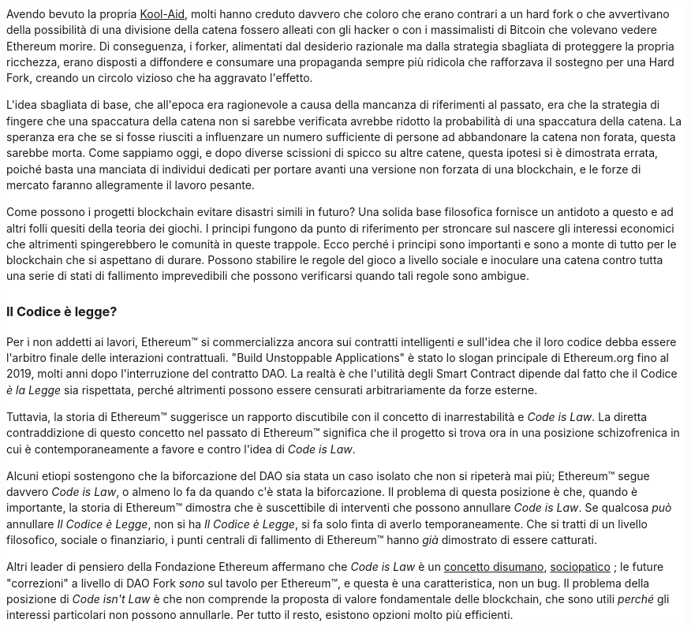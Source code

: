 Avendo bevuto la propria [Kool-Aid](https://www.urbandictionary.com/define.php?term=drinking%20the%20kool-aid), molti hanno creduto davvero che coloro che erano contrari a un hard fork o che avvertivano della possibilità di una divisione della catena fossero alleati con gli hacker o con i massimalisti di Bitcoin che volevano vedere Ethereum morire. Di conseguenza, i forker, alimentati dal desiderio razionale ma dalla strategia sbagliata di proteggere la propria ricchezza, erano disposti a diffondere e consumare una propaganda sempre più ridicola che rafforzava il sostegno per una Hard Fork, creando un circolo vizioso che ha aggravato l'effetto.

L'idea sbagliata di base, che all'epoca era ragionevole a causa della mancanza di riferimenti al passato, era che la strategia di fingere che una spaccatura della catena non si sarebbe verificata avrebbe ridotto la probabilità di una spaccatura della catena. La speranza era che se si fosse riusciti a influenzare un numero sufficiente di persone ad abbandonare la catena non forata, questa sarebbe morta. Come sappiamo oggi, e dopo diverse scissioni di spicco su altre catene, questa ipotesi si è dimostrata errata, poiché basta una manciata di individui dedicati per portare avanti una versione non forzata di una blockchain, e le forze di mercato faranno allegramente il lavoro pesante.

Come possono i progetti blockchain evitare disastri simili in futuro? Una solida base filosofica fornisce un antidoto a questo e ad altri folli quesiti della teoria dei giochi. I principi fungono da punto di riferimento per stroncare sul nascere gli interessi economici che altrimenti spingerebbero le comunità in queste trappole. Ecco perché i principi sono importanti e sono a monte di tutto per le blockchain che si aspettano di durare. Possono stabilire le regole del gioco a livello sociale e inoculare una catena contro tutta una serie di stati di fallimento imprevedibili che possono verificarsi quando tali regole sono ambigue.

### Il Codice è legge?

Per i non addetti ai lavori, Ethereum™ si commercializza ancora sui contratti intelligenti e sull'idea che il loro codice debba essere l'arbitro finale delle interazioni contrattuali. "Build Unstoppable Applications" è stato lo slogan principale di Ethereum.org fino al 2019, molti anni dopo l'interruzione del contratto DAO. La realtà è che l'utilità degli Smart Contract dipende dal fatto che il Codice _è la Legge_ sia rispettata, perché altrimenti possono essere censurati arbitrariamente da forze esterne.

Tuttavia, la storia di Ethereum™ suggerisce un rapporto discutibile con il concetto di inarrestabilità e _Code is Law_. La diretta contraddizione di questo concetto nel passato di Ethereum™ significa che il progetto si trova ora in una posizione schizofrenica in cui è contemporaneamente a favore e contro l'idea di _Code is Law_.

Alcuni etiopi sostengono che la biforcazione del DAO sia stata un caso isolato che non si ripeterà mai più; Ethereum™ segue davvero _Code is Law_, o almeno lo fa da quando c'è stata la biforcazione. Il problema di questa posizione è che, quando è importante, la storia di Ethereum™ dimostra che è suscettibile di interventi che possono annullare _Code is Law_. Se qualcosa _può_ annullare _Il Codice è Legge_, non si ha _Il Codice è Legge_, si fa solo finta di averlo temporaneamente. Che si tratti di un livello filosofico, sociale o finanziario, i punti centrali di fallimento di Ethereum™ hanno _già_ dimostrato di essere catturati.

Altri leader di pensiero della Fondazione Ethereum affermano che _Code is Law_ è un [concetto disumano](https://twitter.com/VladZamfir/status/936029138623774721), [sociopatico](https://medium.com/@Vlad_Zamfir/my-intentions-for-blockchain-governance-801d19d378e5) ; le future "correzioni" a livello di DAO Fork _sono_ sul tavolo per Ethereum™, e questa è una caratteristica, non un bug. Il problema della posizione di _Code isn't Law_ è che non comprende la proposta di valore fondamentale delle blockchain, che sono utili _perché_ gli interessi particolari non possono annullarle. Per tutto il resto, esistono opzioni molto più efficienti.
